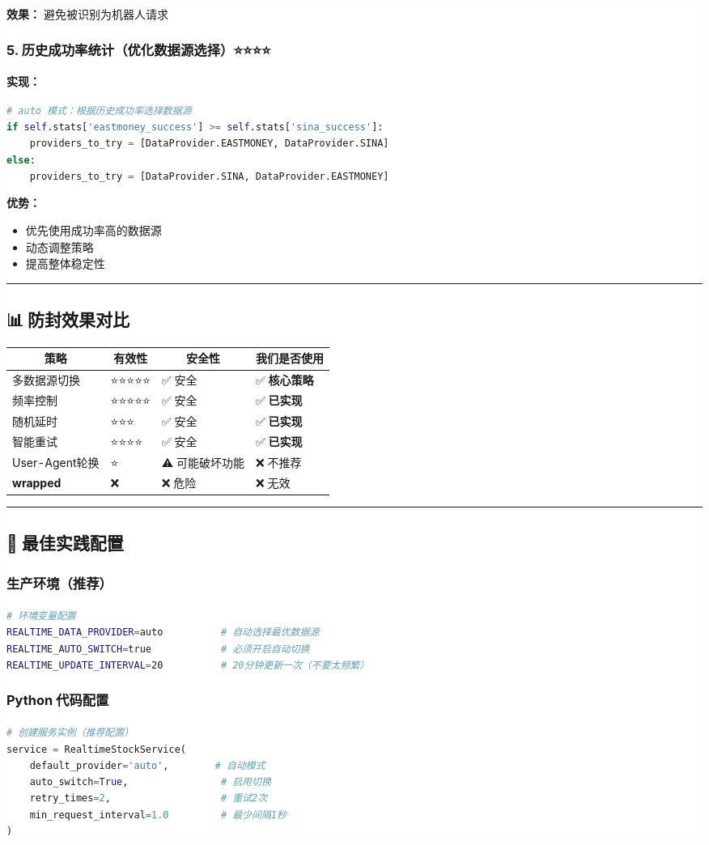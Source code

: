 **效果：**
避免被识别为机器人请求

### 5. **历史成功率统计**（优化数据源选择）⭐️⭐️⭐️⭐️

**实现：**
```python
# auto 模式：根据历史成功率选择数据源
if self.stats['eastmoney_success'] >= self.stats['sina_success']:
    providers_to_try = [DataProvider.EASTMONEY, DataProvider.SINA]
else:
    providers_to_try = [DataProvider.SINA, DataProvider.EASTMONEY]
```

**优势：**
- 优先使用成功率高的数据源
- 动态调整策略
- 提高整体稳定性

---

## 📊 防封效果对比

| 策略 | 有效性 | 安全性 | 我们是否使用 |
|------|--------|--------|--------------|
| 多数据源切换 | ⭐️⭐️⭐️⭐️⭐️ | ✅ 安全 | ✅ **核心策略** |
| 频率控制 | ⭐️⭐️⭐️⭐️⭐️ | ✅ 安全 | ✅ **已实现** |
| 随机延时 | ⭐️⭐️⭐️ | ✅ 安全 | ✅ **已实现** |
| 智能重试 | ⭐️⭐️⭐️⭐️ | ✅ 安全 | ✅ **已实现** |
| User-Agent轮换 | ⭐️ | ⚠️ 可能破坏功能 | ❌ 不推荐 |
| __wrapped__ | ❌ | ❌ 危险 | ❌ 无效 |

---

## 🎯 最佳实践配置

### 生产环境（推荐）
```bash
# 环境变量配置
REALTIME_DATA_PROVIDER=auto          # 自动选择最优数据源
REALTIME_AUTO_SWITCH=true            # 必须开启自动切换
REALTIME_UPDATE_INTERVAL=20          # 20分钟更新一次（不要太频繁）
```

### Python 代码配置
```python
# 创建服务实例（推荐配置）
service = RealtimeStockService(
    default_provider='auto',        # 自动模式
    auto_switch=True,                # 启用切换
    retry_times=2,                   # 重试2次
    min_request_interval=1.0         # 最少间隔1秒
)
```
